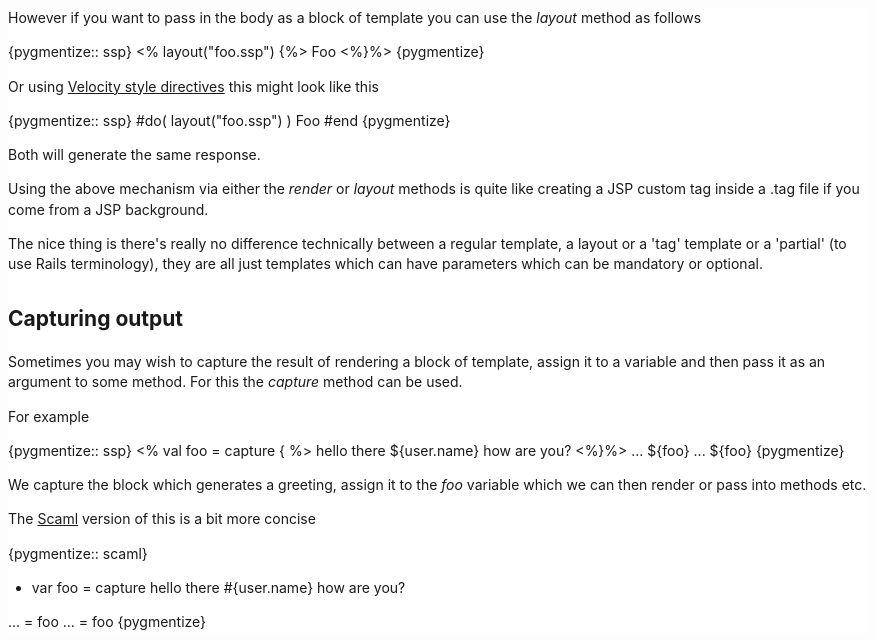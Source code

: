 However if you want to pass in the body as a block of template you can use the *layout* method as follows

{pygmentize:: ssp}
<% layout("foo.ssp") {%>
Foo
<%}%>
{pygmentize}

Or using [Velocity style directives](ssp-reference.html#velocity_style_directives) this might look like this

{pygmentize:: ssp}
#do( layout("foo.ssp") )
Foo
#end
{pygmentize}



Both will generate the same response.

Using the above mechanism via either the *render* or *layout* methods is quite like creating a JSP custom tag inside a .tag file if you come from a JSP background. 

The nice thing is there's really no difference technically between a regular template, a layout or a 'tag' template or a 'partial' (to use Rails terminology), they are all just templates which can have parameters which can be mandatory or optional.


## Capturing output

Sometimes you may wish to capture the result of rendering a block of template, assign it to a variable and then pass it as an argument to some method. For this the *capture* method can be used.

For example

{pygmentize:: ssp}
<% val foo = capture { %>
  hello there ${user.name} how are you?
<%}%>
...
${foo}
...
${foo}
{pygmentize}

We capture the block which generates a greeting, assign it to the _foo_ variable which we can then render or pass into methods etc.

The [Scaml](scaml-reference.html) version of this is a bit more concise

{pygmentize:: scaml}
- var foo = capture
  hello there #{user.name} how are you?
    
...
= foo
...
= foo
{pygmentize}
